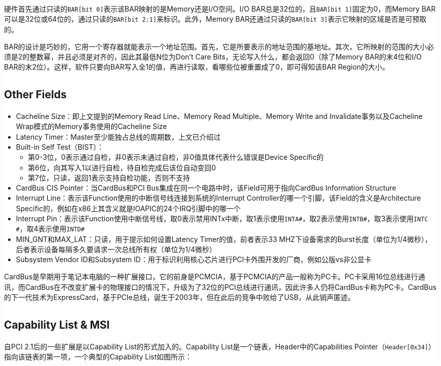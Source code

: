 硬件首先通过只读的`BAR[bit 0]`表示该BAR映射的是Memory还是I/O空间。I/O BAR总是32位的，且`BAR[bit 1]`固定为0，而Memory BAR可以是32位或64位的，通过只读的`BAR[bit 2:1]`来标识。此外，Memory BAR还通过只读的`BAR[bit 3]`表示它映射的区域是否是可预取的。

BAR的设计是巧妙的，它用一个寄存器就能表示一个地址范围。首先，它是所要表示的地址范围的基地址。其次，它所映射的范围的大小必须是2的整数幂，并且必须是对齐的，因此其最低N位为Don’t Care Bits，无论写入什么，都会返回0（除了Memory BAR的末4位和I/O BAR的末2位）。这样，软件只要向BAR写入全1的值，再进行读取，看哪些位被重置成了0，即可得知该BAR Region的大小。

## Other Fields

- Cacheline Size：即上文提到的Memory Read Line、Memory Read Multiple、Memory Write and Invalidate事务以及Cacheline Wrap模式的Memory事务使用的Cacheline Size
- Latency Timer：Master至少能独占总线的周期数，上文已介绍过
- Built-in Self Test（BIST）：
  - 第0-3位，0表示通过自检，非0表示未通过自检，非0值具体代表什么错误是Device Specific的
  - 第6位，向其写入1以进行自检，待自检完成后该位自动变回0
  - 第7位，只读，返回1表示支持自检功能，否则不支持
- CardBus CIS Pointer：当CardBus和PCI Bus集成在同一个电路中时，该Field可用于指向CardBus Information Structure
- Interrupt Line：表示该Function使用的中断信号线连接到系统的Interrupt Controller的哪一个引脚，该Field的含义是Architecture Specific的，例如在x86上其含义就是IOAPIC的24个IRQ引脚中的哪一个
- Interrupt Pin：表示该Function使用中断信号线，取0表示禁用INTx中断，取1表示使用`INTA#`，取2表示使用`INTB#`，取3表示使用`INTC#`，取4表示使用`INTD#`
- MIN_GNT和MAX_LAT：只读，用于提示如何设置Latency Timer的值，前者表示33 MHZ下设备需求的Burst长度（单位为1/4微秒），后者表示设备每隔多久要请求一次总线所有权（单位为1/4微秒）
- Subsystem Vendor ID和Subsystem ID：用于标识利用核心芯片进行PCI卡外围开发的厂商，例如公版vs非公显卡

CardBus是早期用于笔记本电脑的一种扩展接口，它的前身是PCMCIA，基于PCMCIA的产品一般称为PC卡。PC卡采用16位总线进行通讯，而CardBus在不改变扩展卡的物理接口的情况下，升级为了32位的PCI总线进行通讯，因此许多人仍将CardBus卡称为PC卡。CardBus的下一代技术为ExpressCard，基于PCIe总线，诞生于2003年，但在此后的竞争中败给了USB，从此销声匿迹。

## Capability List & MSI

自PCI 2.1后的一些扩展是以Capability List的形式加入的。Capability List是一个链表，Header中的Capabilities Pointer（`Header[0x34]`）指向该链表的第一项，一个典型的Capability List如图所示：
